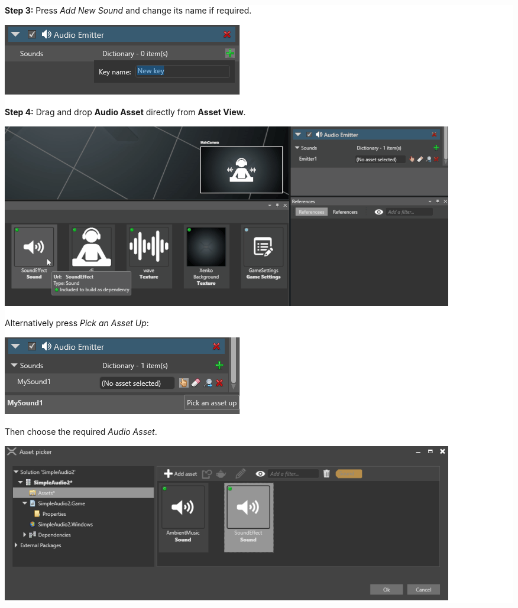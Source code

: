 **Step 3:** Press _Add New Sound_ and change its name if required.

![Add New Sound Entry](media/audio-play-audioemitter-component-add-new-entry.png)

**Step 4:** Drag and drop **Audio Asset** directly from **Asset View**.

![Drag and Drop Audio Asset](media/audio-play-drag-and-drop-audio-asset.gif)

Alternatively press _Pick an Asset Up_:

![Pick an Asset Up](media/audio-play-audioemitter-component-pick-an-asset.png)

Then choose the required _Audio Asset_.

![Select Audio Asset](media/audio-play-audioemitter-component-add-select-audio-asset.png)

